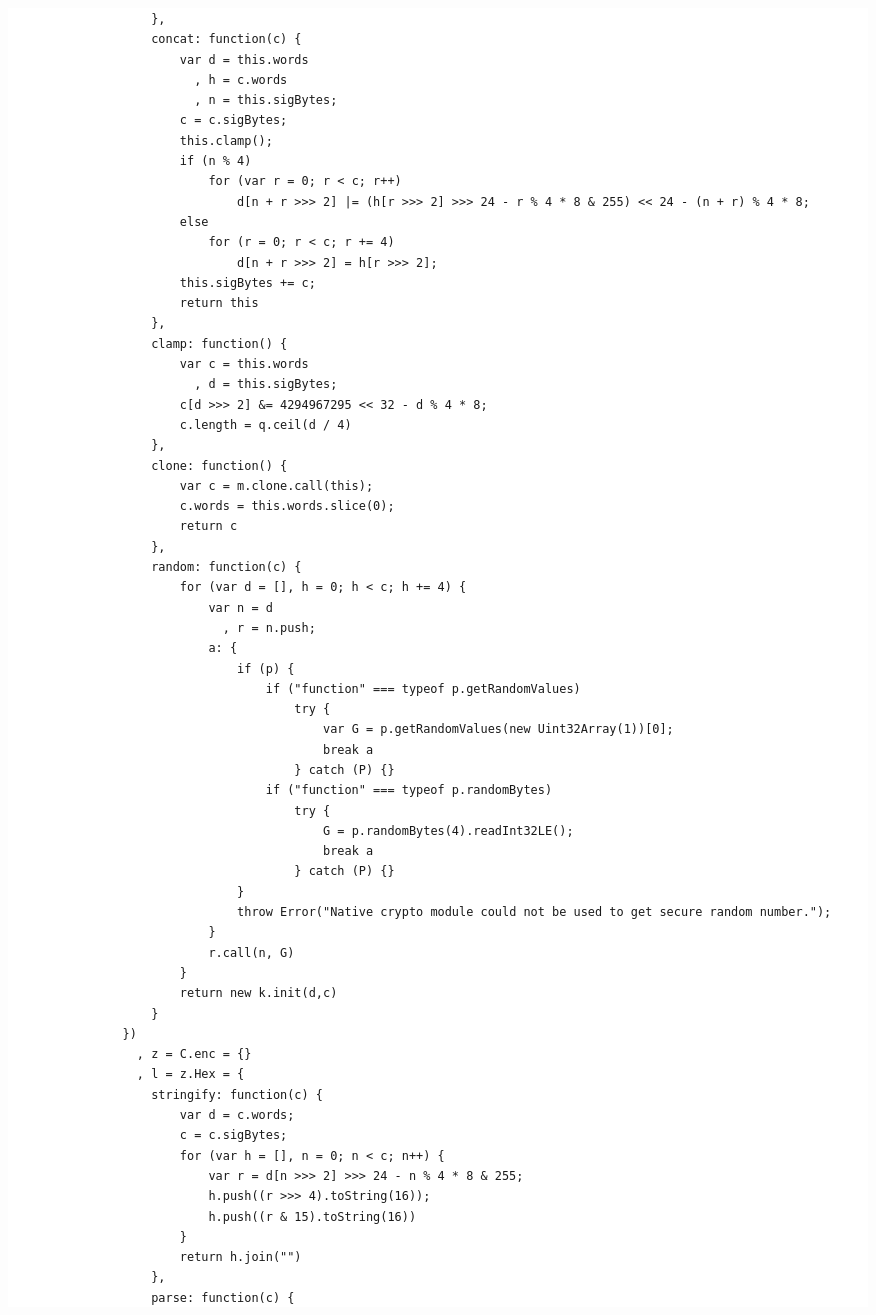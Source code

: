                         },
                        concat: function(c) {
                            var d = this.words
                              , h = c.words
                              , n = this.sigBytes;
                            c = c.sigBytes;
                            this.clamp();
                            if (n % 4)
                                for (var r = 0; r < c; r++)
                                    d[n + r >>> 2] |= (h[r >>> 2] >>> 24 - r % 4 * 8 & 255) << 24 - (n + r) % 4 * 8;
                            else
                                for (r = 0; r < c; r += 4)
                                    d[n + r >>> 2] = h[r >>> 2];
                            this.sigBytes += c;
                            return this
                        },
                        clamp: function() {
                            var c = this.words
                              , d = this.sigBytes;
                            c[d >>> 2] &= 4294967295 << 32 - d % 4 * 8;
                            c.length = q.ceil(d / 4)
                        },
                        clone: function() {
                            var c = m.clone.call(this);
                            c.words = this.words.slice(0);
                            return c
                        },
                        random: function(c) {
                            for (var d = [], h = 0; h < c; h += 4) {
                                var n = d
                                  , r = n.push;
                                a: {
                                    if (p) {
                                        if ("function" === typeof p.getRandomValues)
                                            try {
                                                var G = p.getRandomValues(new Uint32Array(1))[0];
                                                break a
                                            } catch (P) {}
                                        if ("function" === typeof p.randomBytes)
                                            try {
                                                G = p.randomBytes(4).readInt32LE();
                                                break a
                                            } catch (P) {}
                                    }
                                    throw Error("Native crypto module could not be used to get secure random number.");
                                }
                                r.call(n, G)
                            }
                            return new k.init(d,c)
                        }
                    })
                      , z = C.enc = {}
                      , l = z.Hex = {
                        stringify: function(c) {
                            var d = c.words;
                            c = c.sigBytes;
                            for (var h = [], n = 0; n < c; n++) {
                                var r = d[n >>> 2] >>> 24 - n % 4 * 8 & 255;
                                h.push((r >>> 4).toString(16));
                                h.push((r & 15).toString(16))
                            }
                            return h.join("")
                        },
                        parse: function(c) {
